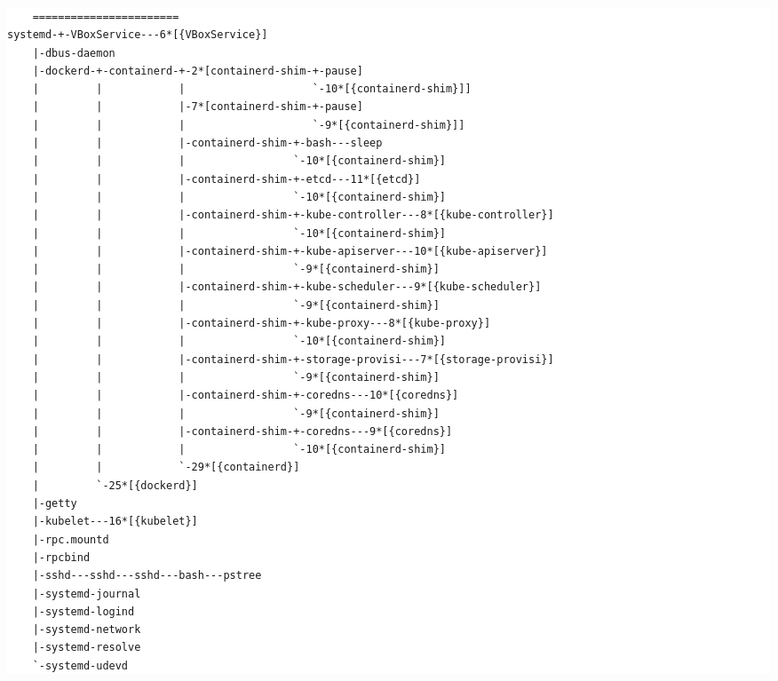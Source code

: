         =======================
    systemd-+-VBoxService---6*[{VBoxService}]
        |-dbus-daemon
        |-dockerd-+-containerd-+-2*[containerd-shim-+-pause]
        |         |            |                    `-10*[{containerd-shim}]]
        |         |            |-7*[containerd-shim-+-pause]
        |         |            |                    `-9*[{containerd-shim}]]
        |         |            |-containerd-shim-+-bash---sleep
        |         |            |                 `-10*[{containerd-shim}]
        |         |            |-containerd-shim-+-etcd---11*[{etcd}]
        |         |            |                 `-10*[{containerd-shim}]
        |         |            |-containerd-shim-+-kube-controller---8*[{kube-controller}]
        |         |            |                 `-10*[{containerd-shim}]
        |         |            |-containerd-shim-+-kube-apiserver---10*[{kube-apiserver}]
        |         |            |                 `-9*[{containerd-shim}]
        |         |            |-containerd-shim-+-kube-scheduler---9*[{kube-scheduler}]
        |         |            |                 `-9*[{containerd-shim}]
        |         |            |-containerd-shim-+-kube-proxy---8*[{kube-proxy}]
        |         |            |                 `-10*[{containerd-shim}]
        |         |            |-containerd-shim-+-storage-provisi---7*[{storage-provisi}]
        |         |            |                 `-9*[{containerd-shim}]
        |         |            |-containerd-shim-+-coredns---10*[{coredns}]
        |         |            |                 `-9*[{containerd-shim}]
        |         |            |-containerd-shim-+-coredns---9*[{coredns}]
        |         |            |                 `-10*[{containerd-shim}]
        |         |            `-29*[{containerd}]
        |         `-25*[{dockerd}]
        |-getty
        |-kubelet---16*[{kubelet}]
        |-rpc.mountd
        |-rpcbind
        |-sshd---sshd---sshd---bash---pstree
        |-systemd-journal
        |-systemd-logind
        |-systemd-network
        |-systemd-resolve
        `-systemd-udevd
